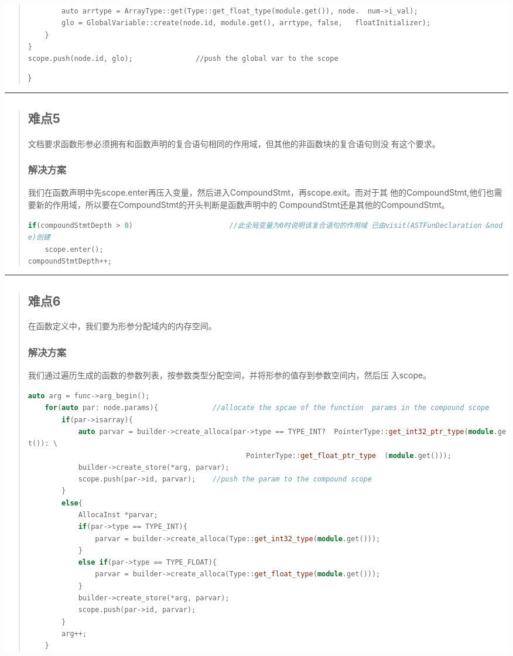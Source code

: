    >             auto arrtype = ArrayType::get(Type::get_float_type(module.get()), node.  num->i_val);
   >             glo = GlobalVariable::create(node.id, module.get(), arrtype, false,   floatInitializer);
   >         }
   >     }
   >     scope.push(node.id, glo);               //push the global var to the scope
   > }
   > ```
   ---
   >   ## 难点5
   >
   >   文档要求函数形参必须拥有和函数声明的复合语句相同的作用域，但其他的非函数块的复合语句则没 有这个要求。
   >
   >   ### 解决方案
   >   我们在函数声明中先scope.enter再压入变量，然后进入CompoundStmt，再scope.exit。而对于其 他的CompoundStmt,他们也需要新的作用域，所以要在CompoundStmt的开头判断是函数声明中的  CompoundStmt还是其他的CompoundStmt。
   > 
   > ```c++
   > if(compoundStmtDepth > 0)                       //此全局变量为0时说明该复合语句的作用域 已由visit(ASTFunDeclaration &node)创建
   >     scope.enter();
   > compoundStmtDepth++;
   > ```
   ---
   >   ## 难点6
   >
   >   在函数定义中，我们要为形参分配域内的内存空间。
   >
   >   ### 解决方案
   >   我们通过遍历生成的函数的参数列表，按参数类型分配空间，并将形参的值存到参数空间内，然后压 入scope。
   > ```c++
   > auto arg = func->arg_begin();
   >     for(auto par: node.params){             //allocate the spcae of the function  params in the compound scope
   >         if(par->isarray){
   >             auto parvar = builder->create_alloca(par->type == TYPE_INT?  PointerType::get_int32_ptr_type(module.get()): \
   >                                                     PointerType::get_float_ptr_type  (module.get()));
   >             builder->create_store(*arg, parvar);
   >             scope.push(par->id, parvar);    //push the param to the compound scope
   >         }
   >         else{
   >             AllocaInst *parvar;
   >             if(par->type == TYPE_INT){
   >                 parvar = builder->create_alloca(Type::get_int32_type(module.get()));
   >             }
   >             else if(par->type == TYPE_FLOAT){
   >                 parvar = builder->create_alloca(Type::get_float_type(module.get()));
   >             }
   >             builder->create_store(*arg, parvar);
   >             scope.push(par->id, parvar);
   >         }
   >         arg++;
   >     }
   > ```
